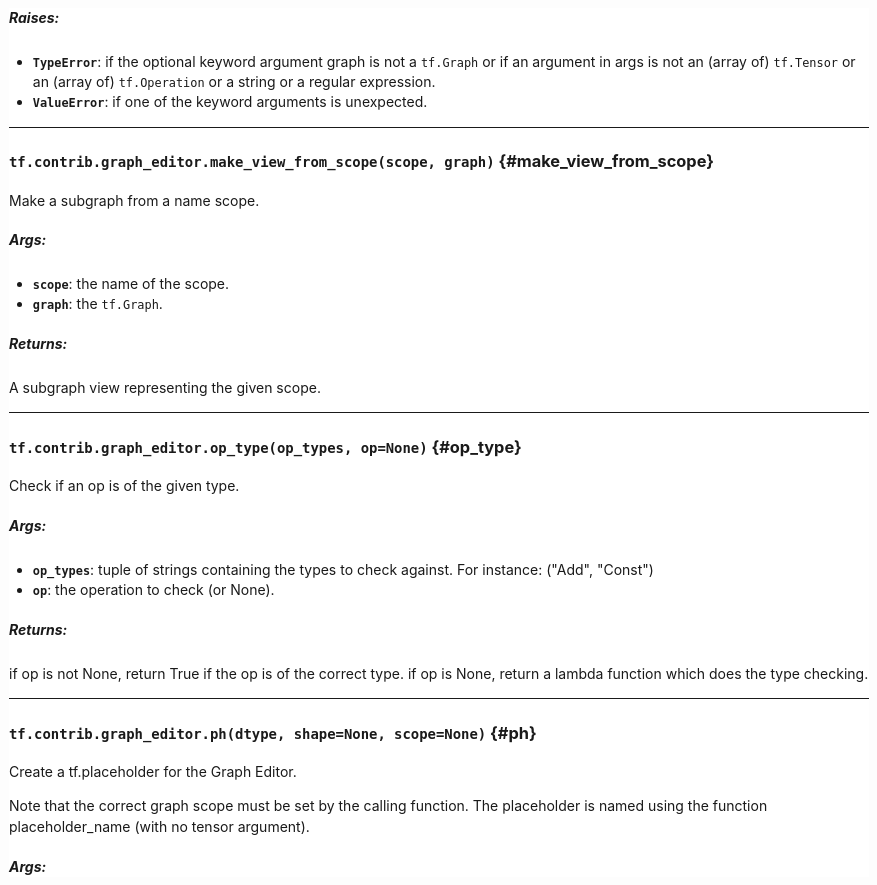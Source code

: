 ##### Raises:


*  <b>`TypeError`</b>: if the optional keyword argument graph is not a `tf.Graph`
    or if an argument in args is not an (array of) `tf.Tensor`
    or an (array of) `tf.Operation` or a string or a regular expression.
*  <b>`ValueError`</b>: if one of the keyword arguments is unexpected.


- - -

### `tf.contrib.graph_editor.make_view_from_scope(scope, graph)` {#make_view_from_scope}

Make a subgraph from a name scope.

##### Args:


*  <b>`scope`</b>: the name of the scope.
*  <b>`graph`</b>: the `tf.Graph`.

##### Returns:

  A subgraph view representing the given scope.


- - -

### `tf.contrib.graph_editor.op_type(op_types, op=None)` {#op_type}

Check if an op is of the given type.

##### Args:


*  <b>`op_types`</b>: tuple of strings containing the types to check against.
    For instance: ("Add", "Const")
*  <b>`op`</b>: the operation to check (or None).

##### Returns:

  if op is not None, return True if the op is of the correct type.
  if op is None, return a lambda function which does the type checking.


- - -

### `tf.contrib.graph_editor.ph(dtype, shape=None, scope=None)` {#ph}

Create a tf.placeholder for the Graph Editor.

Note that the correct graph scope must be set by the calling function.
The placeholder is named using the function placeholder_name (with no
tensor argument).

##### Args:
